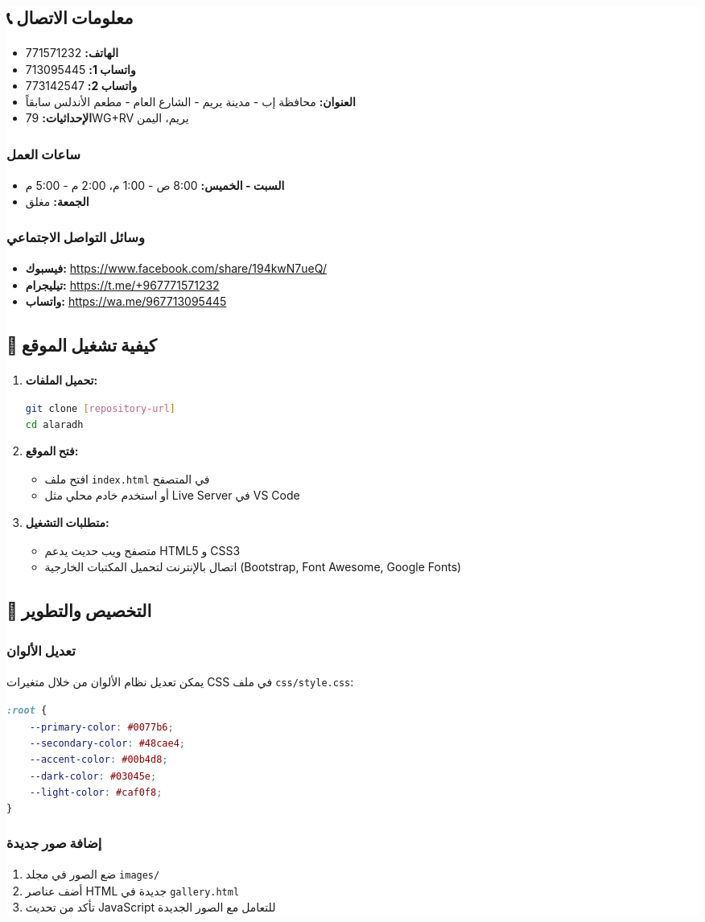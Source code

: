 ## 📞 معلومات الاتصال

- **الهاتف:** 771571232
- **واتساب 1:** 713095445
- **واتساب 2:** 773142547
- **العنوان:** محافظة إب - مدينة يريم - الشارع العام - مطعم الأندلس سابقاً
- **الإحداثيات:** 79WG+RV يريم، اليمن

### ساعات العمل
- **السبت - الخميس:** 8:00 ص - 1:00 م، 2:00 م - 5:00 م
- **الجمعة:** مغلق

### وسائل التواصل الاجتماعي
- **فيسبوك:** https://www.facebook.com/share/194kwN7ueQ/
- **تيليجرام:** https://t.me/+967771571232
- **واتساب:** https://wa.me/967713095445

## 🚀 كيفية تشغيل الموقع

1. **تحميل الملفات:**
   ```bash
   git clone [repository-url]
   cd alaradh
   ```

2. **فتح الموقع:**
   - افتح ملف `index.html` في المتصفح
   - أو استخدم خادم محلي مثل Live Server في VS Code

3. **متطلبات التشغيل:**
   - متصفح ويب حديث يدعم HTML5 و CSS3
   - اتصال بالإنترنت لتحميل المكتبات الخارجية (Bootstrap, Font Awesome, Google Fonts)

## 🔧 التخصيص والتطوير

### تعديل الألوان
يمكن تعديل نظام الألوان من خلال متغيرات CSS في ملف `css/style.css`:

```css
:root {
    --primary-color: #0077b6;
    --secondary-color: #48cae4;
    --accent-color: #00b4d8;
    --dark-color: #03045e;
    --light-color: #caf0f8;
}
```

### إضافة صور جديدة
1. ضع الصور في مجلد `images/`
2. أضف عناصر HTML جديدة في `gallery.html`
3. تأكد من تحديث JavaScript للتعامل مع الصور الجديدة
